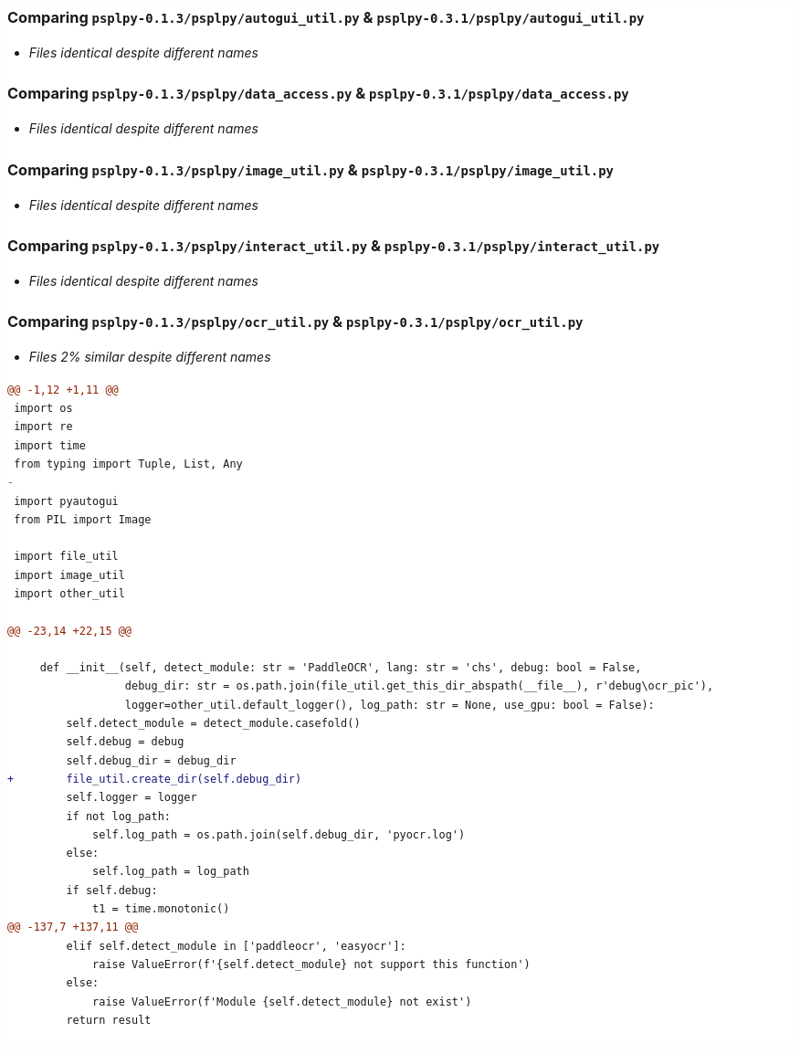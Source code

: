 ```diff
```

### Comparing `psplpy-0.1.3/psplpy/autogui_util.py` & `psplpy-0.3.1/psplpy/autogui_util.py`

 * *Files identical despite different names*

### Comparing `psplpy-0.1.3/psplpy/data_access.py` & `psplpy-0.3.1/psplpy/data_access.py`

 * *Files identical despite different names*

### Comparing `psplpy-0.1.3/psplpy/image_util.py` & `psplpy-0.3.1/psplpy/image_util.py`

 * *Files identical despite different names*

### Comparing `psplpy-0.1.3/psplpy/interact_util.py` & `psplpy-0.3.1/psplpy/interact_util.py`

 * *Files identical despite different names*

### Comparing `psplpy-0.1.3/psplpy/ocr_util.py` & `psplpy-0.3.1/psplpy/ocr_util.py`

 * *Files 2% similar despite different names*

```diff
@@ -1,12 +1,11 @@
 import os
 import re
 import time
 from typing import Tuple, List, Any
-
 import pyautogui
 from PIL import Image
 
 import file_util
 import image_util
 import other_util
 
@@ -23,14 +22,15 @@
 
     def __init__(self, detect_module: str = 'PaddleOCR', lang: str = 'chs', debug: bool = False,
                  debug_dir: str = os.path.join(file_util.get_this_dir_abspath(__file__), r'debug\ocr_pic'),
                  logger=other_util.default_logger(), log_path: str = None, use_gpu: bool = False):
         self.detect_module = detect_module.casefold()
         self.debug = debug
         self.debug_dir = debug_dir
+        file_util.create_dir(self.debug_dir)
         self.logger = logger
         if not log_path:
             self.log_path = os.path.join(self.debug_dir, 'pyocr.log')
         else:
             self.log_path = log_path
         if self.debug:
             t1 = time.monotonic()
@@ -137,7 +137,11 @@
         elif self.detect_module in ['paddleocr', 'easyocr']:
             raise ValueError(f'{self.detect_module} not support this function')
         else:
             raise ValueError(f'Module {self.detect_module} not exist')
         return result
 
```